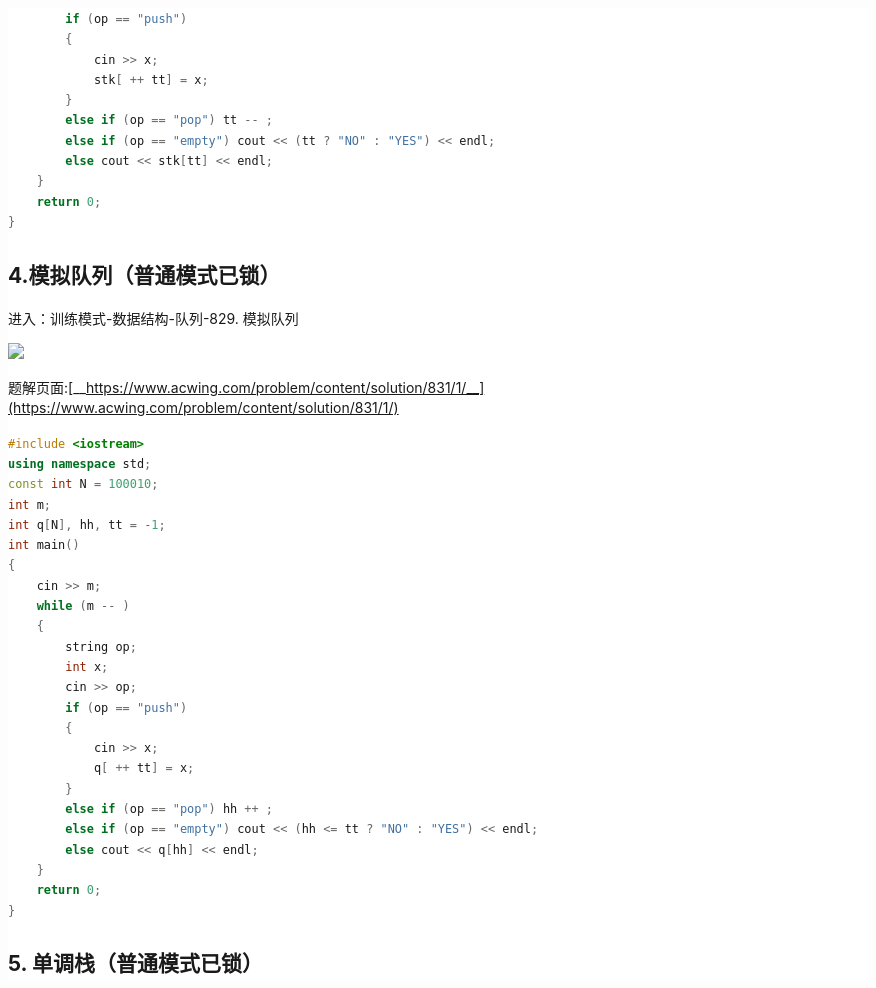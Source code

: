 ```cpp
        if (op == "push")
        {
            cin >> x;
            stk[ ++ tt] = x;
        }
        else if (op == "pop") tt -- ;
        else if (op == "empty") cout << (tt ? "NO" : "YES") << endl;
        else cout << stk[tt] << endl;
    }
    return 0;
}
```

## 4.模拟队列（普通模式已锁）

进入：训练模式-数据结构-队列-829. 模拟队列

![](https://tcs.teambition.net/storage/311ze37e25f889736fb0ed268e25c58b2828?Signature=eyJhbGciOiJIUzI1NiIsInR5cCI6IkpXVCJ9.eyJBcHBJRCI6IjU5Mzc3MGZmODM5NjMyMDAyZTAzNThmMSIsIl9hcHBJZCI6IjU5Mzc3MGZmODM5NjMyMDAyZTAzNThmMSIsIl9vcmdhbml6YXRpb25JZCI6IiIsImV4cCI6MTYwNzY3NTI2NCwiaWF0IjoxNjA3MDcwNDY0LCJyZXNvdXJjZSI6Ii9zdG9yYWdlLzMxMXplMzdlMjVmODg5NzM2ZmIwZWQyNjhlMjVjNThiMjgyOCJ9.2gnAS0ZJFb-q3rMkOYZBDPpSddoJmEier5x-IPl7cmQ&download=image.png "")

题解页面:[__https://www.acwing.com/problem/content/solution/831/1/__](https://www.acwing.com/problem/content/solution/831/1/)

```cpp
#include <iostream>
using namespace std;
const int N = 100010;
int m;
int q[N], hh, tt = -1;
int main()
{
    cin >> m;
    while (m -- )
    {
        string op;
        int x;
        cin >> op;
        if (op == "push")
        {
            cin >> x;
            q[ ++ tt] = x;
        }
        else if (op == "pop") hh ++ ;
        else if (op == "empty") cout << (hh <= tt ? "NO" : "YES") << endl;
        else cout << q[hh] << endl;
    }
    return 0;
}
```

## 5. 单调栈（普通模式已锁）
